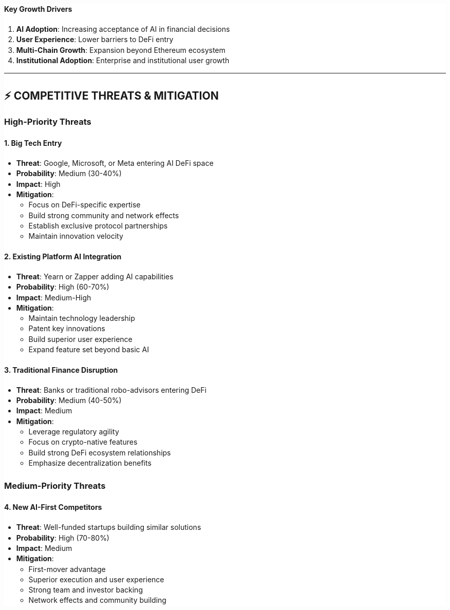 #### **Key Growth Drivers**
1. **AI Adoption**: Increasing acceptance of AI in financial decisions
2. **User Experience**: Lower barriers to DeFi entry
3. **Multi-Chain Growth**: Expansion beyond Ethereum ecosystem
4. **Institutional Adoption**: Enterprise and institutional user growth

---

## ⚡ **COMPETITIVE THREATS & MITIGATION**

### **High-Priority Threats**

#### **1. Big Tech Entry**
- **Threat**: Google, Microsoft, or Meta entering AI DeFi space
- **Probability**: Medium (30-40%)
- **Impact**: High
- **Mitigation**: 
  - Focus on DeFi-specific expertise
  - Build strong community and network effects
  - Establish exclusive protocol partnerships
  - Maintain innovation velocity

#### **2. Existing Platform AI Integration**
- **Threat**: Yearn or Zapper adding AI capabilities
- **Probability**: High (60-70%)
- **Impact**: Medium-High
- **Mitigation**:
  - Maintain technology leadership
  - Patent key innovations
  - Build superior user experience
  - Expand feature set beyond basic AI

#### **3. Traditional Finance Disruption**
- **Threat**: Banks or traditional robo-advisors entering DeFi
- **Probability**: Medium (40-50%)
- **Impact**: Medium
- **Mitigation**:
  - Leverage regulatory agility
  - Focus on crypto-native features
  - Build strong DeFi ecosystem relationships
  - Emphasize decentralization benefits

### **Medium-Priority Threats**

#### **4. New AI-First Competitors**
- **Threat**: Well-funded startups building similar solutions
- **Probability**: High (70-80%)
- **Impact**: Medium
- **Mitigation**:
  - First-mover advantage
  - Superior execution and user experience
  - Strong team and investor backing
  - Network effects and community building
